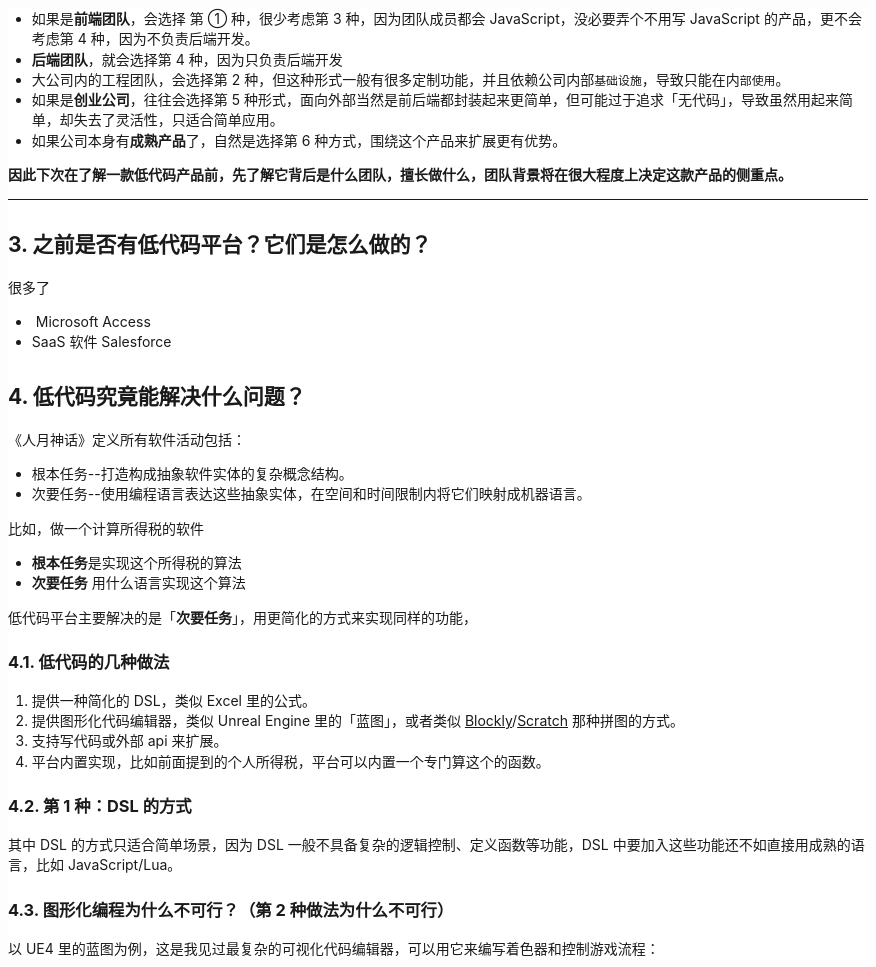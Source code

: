 - 如果是**前端团队**，会选择 第 ① 种，很少考虑第 3 种，因为团队成员都会 JavaScript，没必要弄个不用写 JavaScript 的产品，更不会考虑第 4 种，因为不负责后端开发。
- **后端团队**，就会选择第 4 种，因为只负责后端开发
- 大公司内的工程团队，会选择第 2 种，但这种形式一般有很多定制功能，并且依赖公司内部`基础设施`，导致只能在内`部使用`。
- 如果是**创业公司**，往往会选择第 5 种形式，面向外部当然是前后端都封装起来更简单，但可能过于追求「无代码」，导致虽然用起来简单，却失去了灵活性，只适合简单应用。
- 如果公司本身有**成熟产品**了，自然是选择第 6 种方式，围绕这个产品来扩展更有优势。

**因此下次在了解一款低代码产品前，先了解它背后是什么团队，擅长做什么，团队背景将在很大程度上决定这款产品的侧重点。**

---

## 3. 之前是否有低代码平台？它们是怎么做的？

很多了
-  Microsoft Access
- SaaS 软件 Salesforce 

## 4. 低代码究竟能解决什么问题？

《人月神话》定义所有软件活动包括：  
- 根本任务--打造构成抽象软件实体的复杂概念结构。  
- 次要任务--使用编程语言表达这些抽象实体，在空间和时间限制内将它们映射成机器语言。

比如，做一个计算所得税的软件
- **根本任务**是实现这个所得税的算法
- **次要任务** 用什么语言实现这个算法

低代码平台主要解决的是「**次要任务**」，用更简化的方式来实现同样的功能，

### 4.1. 低代码的几种做法

1. 提供一种简化的 DSL，类似 Excel 里的公式。
2. 提供图形化代码编辑器，类似 Unreal Engine 里的「蓝图」，或者类似 [Blockly](https://link.zhihu.com/?target=https%3A//developers.google.com/blockly)/[Scratch](https://link.zhihu.com/?target=https%3A//scratch.mit.edu/) 那种拼图的方式。
3. 支持写代码或外部 api 来扩展。
4. 平台内置实现，比如前面提到的个人所得税，平台可以内置一个专门算这个的函数。

### 4.2. 第 1 种：DSL 的方式

其中 DSL 的方式只适合简单场景，因为 DSL 一般不具备复杂的逻辑控制、定义函数等功能，DSL 中要加入这些功能还不如直接用成熟的语言，比如 JavaScript/Lua。

### 4.3. 图形化编程为什么不可行？（第 2 种做法为什么不可行）

以 UE4 里的蓝图为例，这是我见过最复杂的可视化代码编辑器，可以用它来编写着色器和控制游戏流程：
